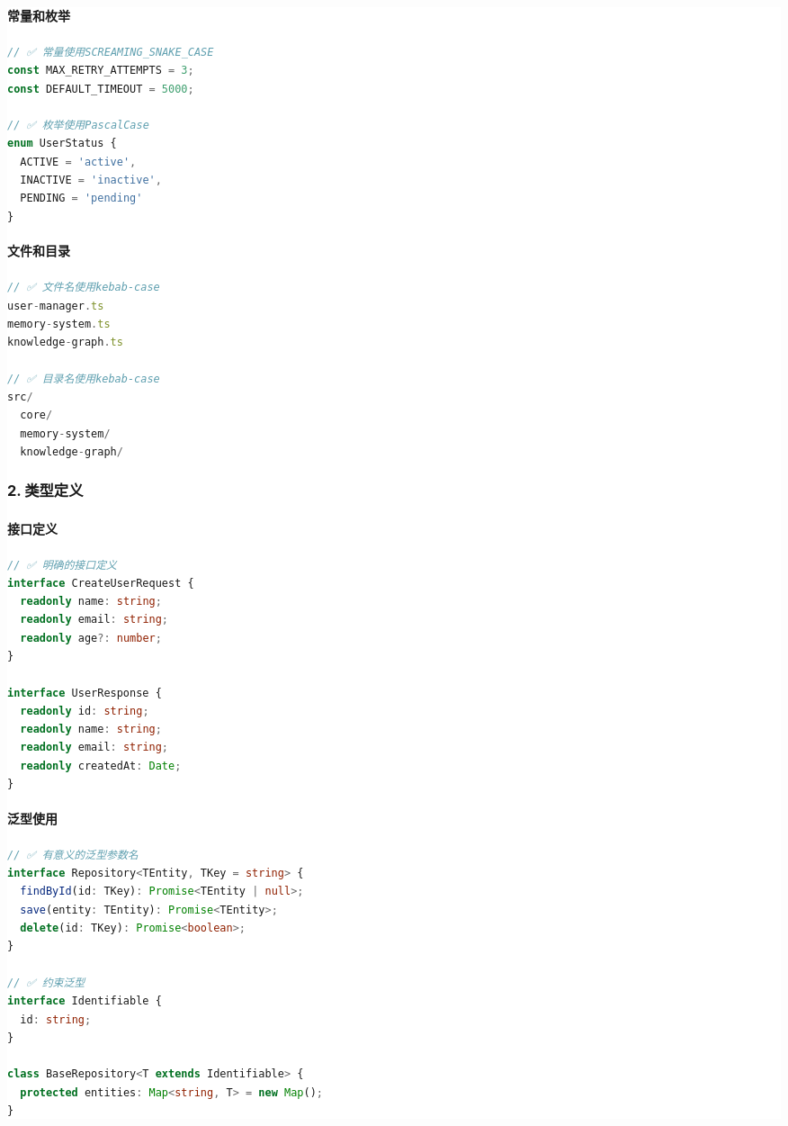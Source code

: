 #### 常量和枚举
```typescript
// ✅ 常量使用SCREAMING_SNAKE_CASE
const MAX_RETRY_ATTEMPTS = 3;
const DEFAULT_TIMEOUT = 5000;

// ✅ 枚举使用PascalCase
enum UserStatus {
  ACTIVE = 'active',
  INACTIVE = 'inactive',
  PENDING = 'pending'
}
```

#### 文件和目录
```typescript
// ✅ 文件名使用kebab-case
user-manager.ts
memory-system.ts
knowledge-graph.ts

// ✅ 目录名使用kebab-case
src/
  core/
  memory-system/
  knowledge-graph/
```

### 2. 类型定义

#### 接口定义
```typescript
// ✅ 明确的接口定义
interface CreateUserRequest {
  readonly name: string;
  readonly email: string;
  readonly age?: number;
}

interface UserResponse {
  readonly id: string;
  readonly name: string;
  readonly email: string;
  readonly createdAt: Date;
}
```

#### 泛型使用
```typescript
// ✅ 有意义的泛型参数名
interface Repository<TEntity, TKey = string> {
  findById(id: TKey): Promise<TEntity | null>;
  save(entity: TEntity): Promise<TEntity>;
  delete(id: TKey): Promise<boolean>;
}

// ✅ 约束泛型
interface Identifiable {
  id: string;
}

class BaseRepository<T extends Identifiable> {
  protected entities: Map<string, T> = new Map();
}
```